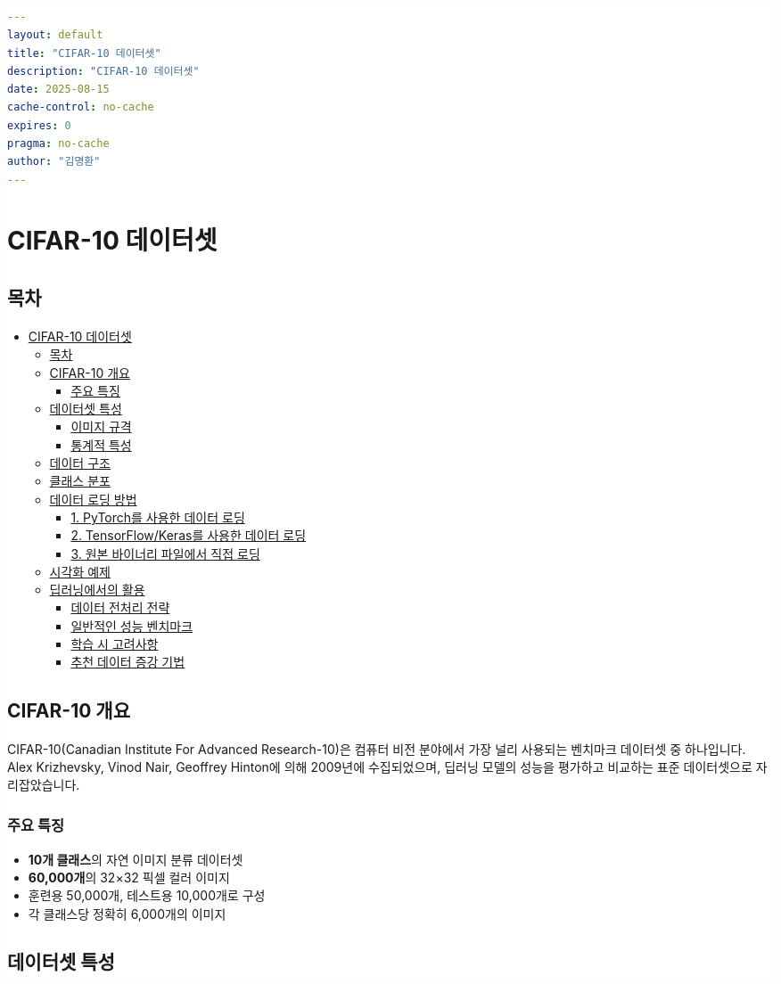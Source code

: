 ```yaml
---
layout: default
title: "CIFAR-10 데이터셋"
description: "CIFAR-10 데이터셋"
date: 2025-08-15
cache-control: no-cache
expires: 0
pragma: no-cache
author: "김명환"
---
```


# CIFAR-10 데이터셋

## 목차
- [CIFAR-10 데이터셋](#cifar-10-데이터셋)
  - [목차](#목차)
  - [CIFAR-10 개요](#cifar-10-개요)
    - [주요 특징](#주요-특징)
  - [데이터셋 특성](#데이터셋-특성)
    - [이미지 규격](#이미지-규격)
    - [통계적 특성](#통계적-특성)
  - [데이터 구조](#데이터-구조)
  - [클래스 분포](#클래스-분포)
  - [데이터 로딩 방법](#데이터-로딩-방법)
    - [1. PyTorch를 사용한 데이터 로딩](#1-pytorch를-사용한-데이터-로딩)
    - [2. TensorFlow/Keras를 사용한 데이터 로딩](#2-tensorflowkeras를-사용한-데이터-로딩)
    - [3. 원본 바이너리 파일에서 직접 로딩](#3-원본-바이너리-파일에서-직접-로딩)
  - [시각화 예제](#시각화-예제)
  - [딥러닝에서의 활용](#딥러닝에서의-활용)
    - [데이터 전처리 전략](#데이터-전처리-전략)
    - [일반적인 성능 벤치마크](#일반적인-성능-벤치마크)
    - [학습 시 고려사항](#학습-시-고려사항)
    - [추천 데이터 증강 기법](#추천-데이터-증강-기법)

## CIFAR-10 개요

CIFAR-10(Canadian Institute For Advanced Research-10)은 컴퓨터 비전 분야에서 가장 널리 사용되는 벤치마크 데이터셋 중 하나입니다. Alex Krizhevsky, Vinod Nair, Geoffrey Hinton에 의해 2009년에 수집되었으며, 딥러닝 모델의 성능을 평가하고 비교하는 표준 데이터셋으로 자리잡았습니다.

### 주요 특징
- **10개 클래스**의 자연 이미지 분류 데이터셋
- **60,000개**의 32×32 픽셀 컬러 이미지
- 훈련용 50,000개, 테스트용 10,000개로 구성
- 각 클래스당 정확히 6,000개의 이미지

## 데이터셋 특성
